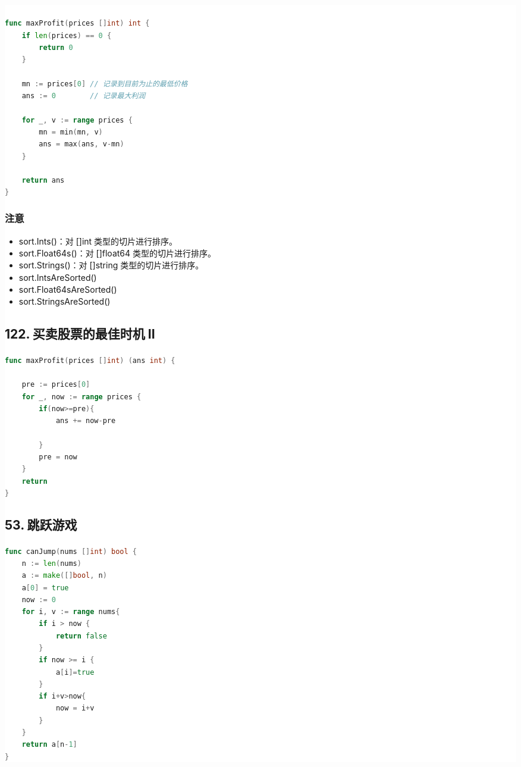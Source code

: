 ```go

func maxProfit(prices []int) int {
    if len(prices) == 0 {
        return 0
    }

    mn := prices[0] // 记录到目前为止的最低价格
    ans := 0        // 记录最大利润

    for _, v := range prices {
        mn = min(mn, v)
        ans = max(ans, v-mn)
    }

    return ans
}
```
### 注意
- sort.Ints()：对 []int 类型的切片进行排序。
- sort.Float64s()：对 []float64 类型的切片进行排序。
- sort.Strings()：对 []string 类型的切片进行排序。
- sort.IntsAreSorted()
- sort.Float64sAreSorted()
- sort.StringsAreSorted()

## 122. 买卖股票的最佳时机 II
```go
func maxProfit(prices []int) (ans int) {
    
    pre := prices[0]
    for _, now := range prices {
        if(now>=pre){
            ans += now-pre
            
        }
        pre = now
    }
    return 
}
```

## 53. 跳跃游戏
```go
func canJump(nums []int) bool {
    n := len(nums)
    a := make([]bool, n)
    a[0] = true
    now := 0
    for i, v := range nums{
        if i > now {
            return false
        }
        if now >= i {
            a[i]=true
        }
        if i+v>now{
            now = i+v
        }
    }
    return a[n-1]
}
```